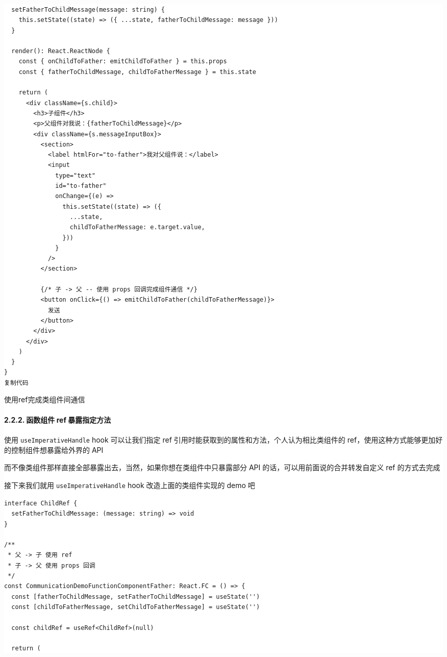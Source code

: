 ```
  setFatherToChildMessage(message: string) {
    this.setState((state) => ({ ...state, fatherToChildMessage: message }))
  }

  render(): React.ReactNode {
    const { onChildToFather: emitChildToFather } = this.props
    const { fatherToChildMessage, childToFatherMessage } = this.state

    return (
      <div className={s.child}>
        <h3>子组件</h3>
        <p>父组件对我说：{fatherToChildMessage}</p>
        <div className={s.messageInputBox}>
          <section>
            <label htmlFor="to-father">我对父组件说：</label>
            <input
              type="text"
              id="to-father"
              onChange={(e) =>
                this.setState((state) => ({
                  ...state,
                  childToFatherMessage: e.target.value,
                }))
              }
            />
          </section>

          {/* 子 -> 父 -- 使用 props 回调完成组件通信 */}
          <button onClick={() => emitChildToFather(childToFatherMessage)}>
            发送
          </button>
        </div>
      </div>
    )
  }
}
复制代码
```

使用ref完成类组件间通信

#### 2.2.2. 函数组件 ref 暴露指定方法

使用 `useImperativeHandle` hook 可以让我们指定 ref 引用时能获取到的属性和方法，个人认为相比类组件的 ref，使用这种方式能够更加好的控制组件想暴露给外界的 API

而不像类组件那样直接全部暴露出去，当然，如果你想在类组件中只暴露部分 API 的话，可以用前面说的合并转发自定义 ref 的方式去完成

接下来我们就用 `useImperativeHandle` hook 改造上面的类组件实现的 demo 吧

```
interface ChildRef {
  setFatherToChildMessage: (message: string) => void
}

/**
 * 父 -> 子 使用 ref
 * 子 -> 父 使用 props 回调
 */
const CommunicationDemoFunctionComponentFather: React.FC = () => {
  const [fatherToChildMessage, setFatherToChildMessage] = useState('')
  const [childToFatherMessage, setChildToFatherMessage] = useState('')

  const childRef = useRef<ChildRef>(null)

  return (
```